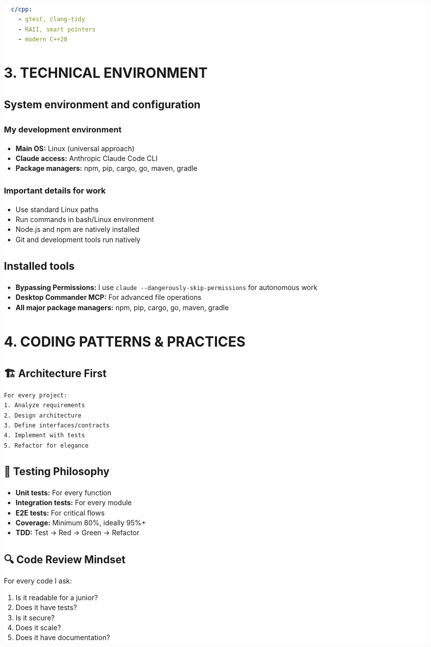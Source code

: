 ```yaml
  c/cpp:
    - gtest, clang-tidy
    - RAII, smart pointers
    - modern C++20
```

# 3. TECHNICAL ENVIRONMENT

## System environment and configuration

### My development environment
- **Main OS:** Linux (universal approach)
- **Claude access:** Anthropic Claude Code CLI
- **Package managers:** npm, pip, cargo, go, maven, gradle

### Important details for work
- Use standard Linux paths
- Run commands in bash/Linux environment
- Node.js and npm are natively installed
- Git and development tools run natively

## Installed tools
- **Bypassing Permissions:** I use `claude --dangerously-skip-permissions` for autonomous work
- **Desktop Commander MCP:** For advanced file operations
- **All major package managers:** npm, pip, cargo, go, maven, gradle

# 4. CODING PATTERNS & PRACTICES

## 🏗️ Architecture First
```
For every project:
1. Analyze requirements
2. Design architecture
3. Define interfaces/contracts
4. Implement with tests
5. Refactor for elegance
```

## 🧪 Testing Philosophy
- **Unit tests:** For every function
- **Integration tests:** For every module
- **E2E tests:** For critical flows
- **Coverage:** Minimum 80%, ideally 95%+
- **TDD:** Test → Red → Green → Refactor

## 🔍 Code Review Mindset
For every code I ask:
1. Is it readable for a junior?
2. Does it have tests?
3. Is it secure?
4. Does it scale?
5. Does it have documentation?

